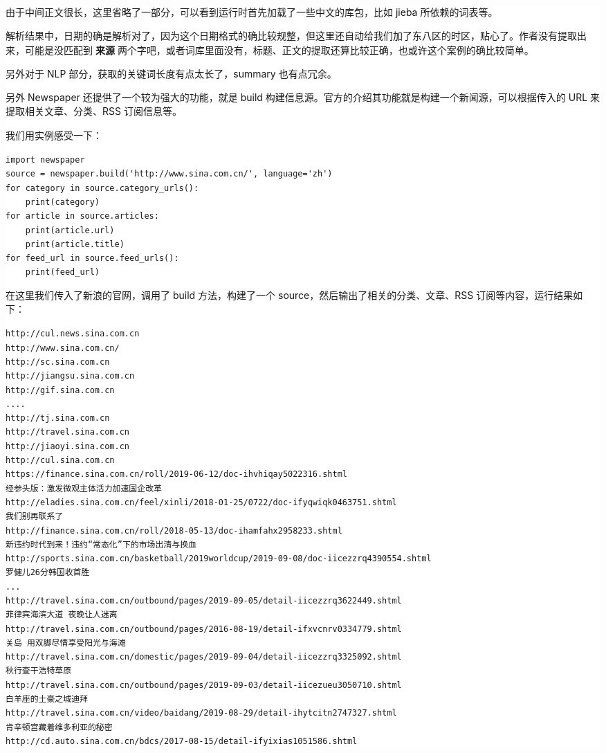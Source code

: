 由于中间正文很长，这里省略了一部分，可以看到运行时首先加载了一些中文的库包，比如 jieba 所依赖的词表等。

解析结果中，日期的确是解析对了，因为这个日期格式的确比较规整，但这里还自动给我们加了东八区的时区，贴心了。作者没有提取出来，可能是没匹配到 **来源** 两个字吧，或者词库里面没有，标题、正文的提取还算比较正确，也或许这个案例的确比较简单。

另外对于 NLP 部分，获取的关键词长度有点太长了，summary 也有点冗余。

另外 Newspaper 还提供了一个较为强大的功能，就是 build 构建信息源。官方的介绍其功能就是构建一个新闻源，可以根据传入的 URL 来提取相关文章、分类、RSS 订阅信息等。

我们用实例感受一下：

```
import newspaper
source = newspaper.build('http://www.sina.com.cn/', language='zh')
for category in source.category_urls():
    print(category)
for article in source.articles:
    print(article.url)
    print(article.title)
for feed_url in source.feed_urls():
    print(feed_url)
```

在这里我们传入了新浪的官网，调用了 build 方法，构建了一个 source，然后输出了相关的分类、文章、RSS 订阅等内容，运行结果如下：

```
http://cul.news.sina.com.cn
http://www.sina.com.cn/
http://sc.sina.com.cn
http://jiangsu.sina.com.cn
http://gif.sina.com.cn
....
http://tj.sina.com.cn
http://travel.sina.com.cn
http://jiaoyi.sina.com.cn
http://cul.sina.com.cn
https://finance.sina.com.cn/roll/2019-06-12/doc-ihvhiqay5022316.shtml 
经参头版：激发微观主体活力加速国企改革
http://eladies.sina.com.cn/feel/xinli/2018-01-25/0722/doc-ifyqwiqk0463751.shtml 
我们别再联系了
http://finance.sina.com.cn/roll/2018-05-13/doc-ihamfahx2958233.shtml 
新违约时代到来！违约“常态化”下的市场出清与换血
http://sports.sina.com.cn/basketball/2019worldcup/2019-09-08/doc-iicezzrq4390554.shtml 
罗健儿26分韩国收首胜
...
http://travel.sina.com.cn/outbound/pages/2019-09-05/detail-iicezzrq3622449.shtml 
菲律宾海滨大道 夜晚让人迷离
http://travel.sina.com.cn/outbound/pages/2016-08-19/detail-ifxvcnrv0334779.shtml  
关岛 用双脚尽情享受阳光与海滩
http://travel.sina.com.cn/domestic/pages/2019-09-04/detail-iicezzrq3325092.shtml 
秋行查干浩特草原
http://travel.sina.com.cn/outbound/pages/2019-09-03/detail-iicezueu3050710.shtml 
白羊座的土豪之城迪拜
http://travel.sina.com.cn/video/baidang/2019-08-29/detail-ihytcitn2747327.shtml 
肯辛顿宫藏着维多利亚的秘密
http://cd.auto.sina.com.cn/bdcs/2017-08-15/detail-ifyixias1051586.shtml 
```
